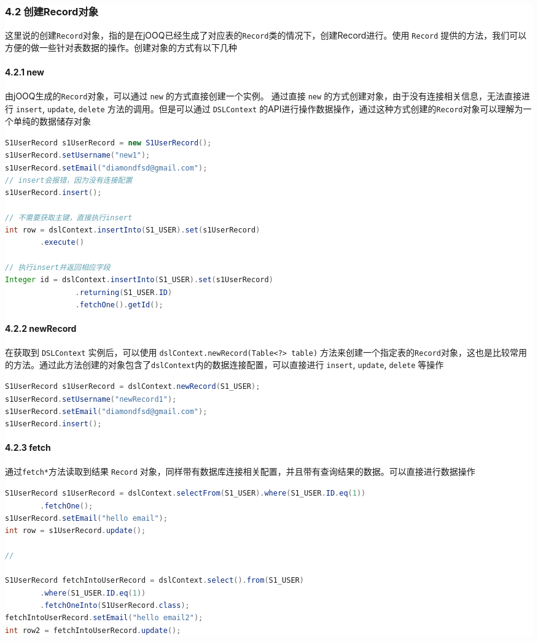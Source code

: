 ### 4.2 创建Record对象

这里说的创建`Record`对象，指的是在jOOQ已经生成了对应表的`Record`类的情况下，创建Record进行。使用 `Record` 提供的方法，我们可以方便的做一些针对表数据的操作。创建对象的方式有以下几种

#### 4.2.1 new

由jOOQ生成的`Record`对象，可以通过 `new` 的方式直接创建一个实例。 通过直接 `new` 的方式创建对象，由于没有连接相关信息，无法直接进行 `insert`, `update`, `delete` 方法的调用。但是可以通过 `DSLContext` 的API进行操作数据操作，通过这种方式创建的`Record`对象可以理解为一个单纯的数据储存对象

```java
S1UserRecord s1UserRecord = new S1UserRecord();
s1UserRecord.setUsername("new1");
s1UserRecord.setEmail("diamondfsd@gmail.com");
// insert会报错，因为没有连接配置
s1UserRecord.insert();

// 不需要获取主键，直接执行insert
int row = dslContext.insertInto(S1_USER).set(s1UserRecord)
        .execute()

// 执行insert并返回相应字段
Integer id = dslContext.insertInto(S1_USER).set(s1UserRecord)
                .returning(S1_USER.ID)
                .fetchOne().getId();
```



#### 4.2.2 newRecord

在获取到 `DSLContext` 实例后，可以使用 `dslContext.newRecord(Table<?> table)` 方法来创建一个指定表的`Record`对象，这也是比较常用的方法。通过此方法创建的对象包含了`dslContext`内的数据连接配置，可以直接进行 `insert`, `update`, `delete` 等操作

```java
S1UserRecord s1UserRecord = dslContext.newRecord(S1_USER);
s1UserRecord.setUsername("newRecord1");
s1UserRecord.setEmail("diamondfsd@gmail.com");
s1UserRecord.insert();
```



#### 4.2.3 fetch

通过`fetch*`方法读取到结果 `Record` 对象，同样带有数据库连接相关配置，并且带有查询结果的数据。可以直接进行数据操作

```java
S1UserRecord s1UserRecord = dslContext.selectFrom(S1_USER).where(S1_USER.ID.eq(1))
        .fetchOne();
s1UserRecord.setEmail("hello email");
int row = s1UserRecord.update();

//

S1UserRecord fetchIntoUserRecord = dslContext.select().from(S1_USER)
        .where(S1_USER.ID.eq(1))
        .fetchOneInto(S1UserRecord.class);
fetchIntoUserRecord.setEmail("hello email2");
int row2 = fetchIntoUserRecord.update();
```
